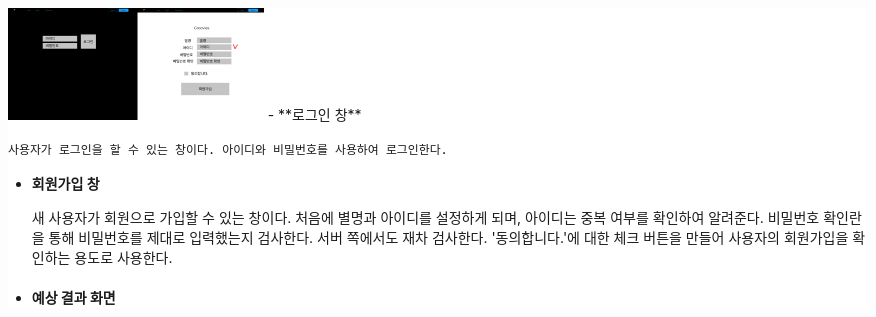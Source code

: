   <img src="README.assets/wireframe_4.png" alt="wireframe_4" style="zoom:25%;" />
  - **로그인 창**

    사용자가 로그인을 할 수 있는 창이다. 아이디와 비밀번호를 사용하여 로그인한다.

  - **회원가입 창**

    새 사용자가 회원으로 가입할 수 있는 창이다. 처음에 별명과 아이디를 설정하게 되며, 아이디는 중복 여부를 확인하여 알려준다. 비밀번호 확인란을 통해 비밀번호를 제대로 입력했는지 검사한다. 서버 쪽에서도 재차 검사한다. '동의합니다.'에 대한 체크 버튼을 만들어 사용자의 회원가입을 확인하는 용도로 사용한다.

* #### 예상 결과 화면
